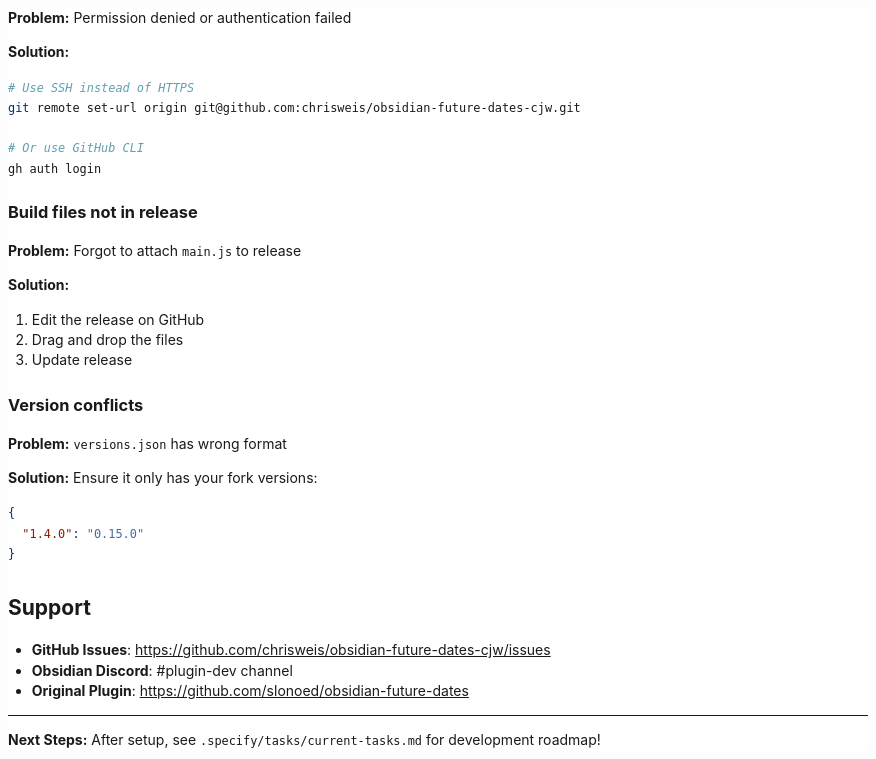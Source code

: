 **Problem:** Permission denied or authentication failed

**Solution:**
```bash
# Use SSH instead of HTTPS
git remote set-url origin git@github.com:chrisweis/obsidian-future-dates-cjw.git

# Or use GitHub CLI
gh auth login
```

### Build files not in release

**Problem:** Forgot to attach `main.js` to release

**Solution:**
1. Edit the release on GitHub
2. Drag and drop the files
3. Update release

### Version conflicts

**Problem:** `versions.json` has wrong format

**Solution:**
Ensure it only has your fork versions:
```json
{
  "1.4.0": "0.15.0"
}
```

## Support

- **GitHub Issues**: https://github.com/chrisweis/obsidian-future-dates-cjw/issues
- **Obsidian Discord**: #plugin-dev channel
- **Original Plugin**: https://github.com/slonoed/obsidian-future-dates

---

**Next Steps:** After setup, see `.specify/tasks/current-tasks.md` for development roadmap!
